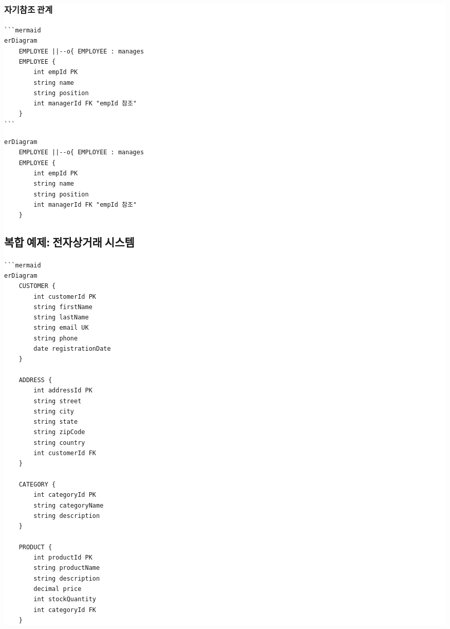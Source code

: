 ### 자기참조 관계

````text
```mermaid
erDiagram
    EMPLOYEE ||--o{ EMPLOYEE : manages
    EMPLOYEE {
        int empId PK
        string name
        string position
        int managerId FK "empId 참조"
    }
```
````

```mermaid
erDiagram
    EMPLOYEE ||--o{ EMPLOYEE : manages
    EMPLOYEE {
        int empId PK
        string name
        string position
        int managerId FK "empId 참조"
    }
```

## 복합 예제: 전자상거래 시스템

````text
```mermaid
erDiagram
    CUSTOMER {
        int customerId PK
        string firstName
        string lastName
        string email UK
        string phone
        date registrationDate
    }

    ADDRESS {
        int addressId PK
        string street
        string city
        string state
        string zipCode
        string country
        int customerId FK
    }

    CATEGORY {
        int categoryId PK
        string categoryName
        string description
    }

    PRODUCT {
        int productId PK
        string productName
        string description
        decimal price
        int stockQuantity
        int categoryId FK
    }

````